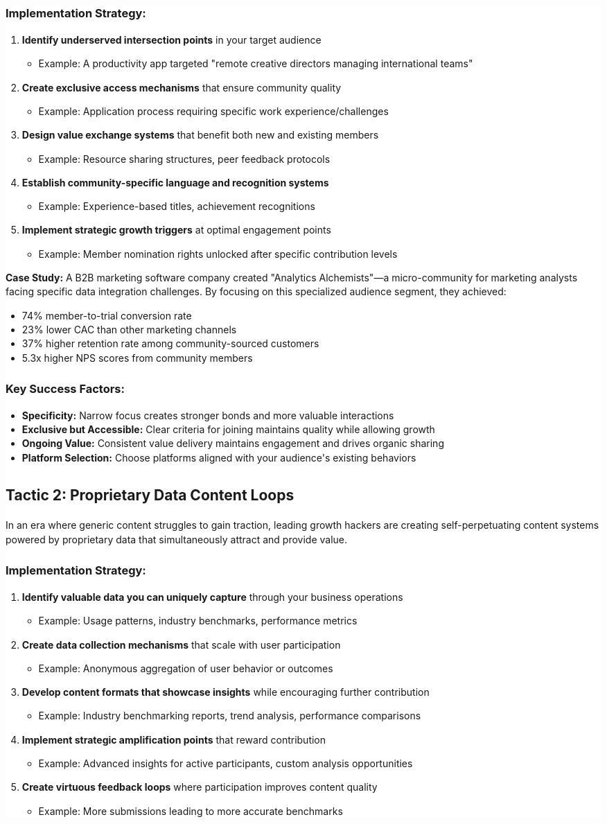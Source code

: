 ### Implementation Strategy:

1. **Identify underserved intersection points** in your target audience
   - Example: A productivity app targeted "remote creative directors managing international teams"
   
2. **Create exclusive access mechanisms** that ensure community quality
   - Example: Application process requiring specific work experience/challenges
   
3. **Design value exchange systems** that benefit both new and existing members
   - Example: Resource sharing structures, peer feedback protocols
   
4. **Establish community-specific language and recognition systems**
   - Example: Experience-based titles, achievement recognitions

5. **Implement strategic growth triggers** at optimal engagement points
   - Example: Member nomination rights unlocked after specific contribution levels

**Case Study:**
A B2B marketing software company created "Analytics Alchemists"—a micro-community for marketing analysts facing specific data integration challenges. By focusing on this specialized audience segment, they achieved:
- 74% member-to-trial conversion rate
- 23% lower CAC than other marketing channels
- 37% higher retention rate among community-sourced customers
- 5.3x higher NPS scores from community members

### Key Success Factors:
- **Specificity:** Narrow focus creates stronger bonds and more valuable interactions
- **Exclusive but Accessible:** Clear criteria for joining maintains quality while allowing growth
- **Ongoing Value:** Consistent value delivery maintains engagement and drives organic sharing
- **Platform Selection:** Choose platforms aligned with your audience's existing behaviors

## Tactic 2: Proprietary Data Content Loops

In an era where generic content struggles to gain traction, leading growth hackers are creating self-perpetuating content systems powered by proprietary data that simultaneously attract and provide value.

### Implementation Strategy:

1. **Identify valuable data you can uniquely capture** through your business operations
   - Example: Usage patterns, industry benchmarks, performance metrics
   
2. **Create data collection mechanisms** that scale with user participation
   - Example: Anonymous aggregation of user behavior or outcomes
   
3. **Develop content formats that showcase insights** while encouraging further contribution
   - Example: Industry benchmarking reports, trend analysis, performance comparisons
   
4. **Implement strategic amplification points** that reward contribution
   - Example: Advanced insights for active participants, custom analysis opportunities

5. **Create virtuous feedback loops** where participation improves content quality
   - Example: More submissions leading to more accurate benchmarks
